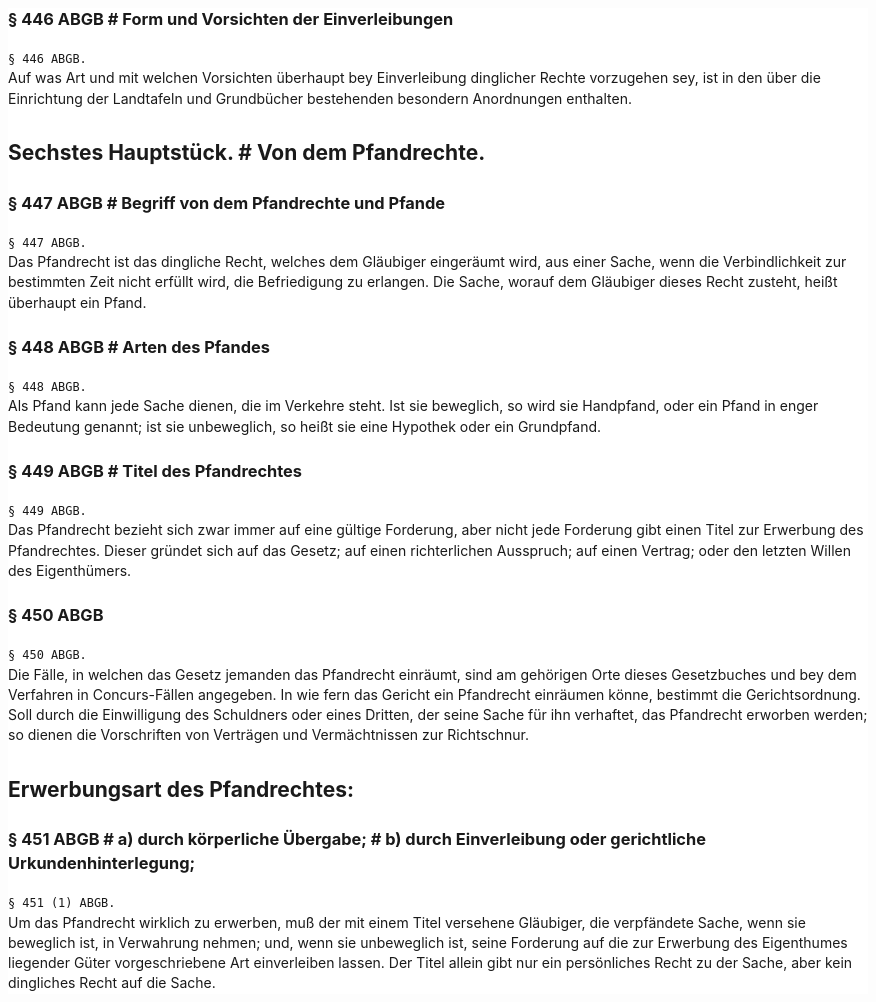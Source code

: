### § 446 ABGB # Form und Vorsichten der Einverleibungen

`§ 446 ABGB.`  
Auf was Art und mit welchen Vorsichten überhaupt bey Einverleibung dinglicher Rechte vorzugehen sey, ist in den über die Einrichtung der Landtafeln und Grundbücher bestehenden besondern Anordnungen enthalten.

## Sechstes Hauptstück. # Von dem Pfandrechte.

### § 447 ABGB # Begriff von dem Pfandrechte und Pfande

`§ 447 ABGB.`  
Das Pfandrecht ist das dingliche Recht, welches dem Gläubiger eingeräumt wird, aus einer Sache, wenn die Verbindlichkeit zur bestimmten Zeit nicht erfüllt wird, die Befriedigung zu erlangen. Die Sache, worauf dem Gläubiger dieses Recht zusteht, heißt überhaupt ein Pfand.

### § 448 ABGB # Arten des Pfandes

`§ 448 ABGB.`  
Als Pfand kann jede Sache dienen, die im Verkehre steht. Ist sie beweglich, so wird sie Handpfand, oder ein Pfand in enger Bedeutung genannt; ist sie unbeweglich, so heißt sie eine Hypothek oder ein Grundpfand.

### § 449 ABGB # Titel des Pfandrechtes

`§ 449 ABGB.`  
Das Pfandrecht bezieht sich zwar immer auf eine gültige Forderung, aber nicht jede Forderung gibt einen Titel zur Erwerbung des Pfandrechtes. Dieser gründet sich auf das Gesetz; auf einen richterlichen Ausspruch; auf einen Vertrag; oder den letzten Willen des Eigenthümers.

### § 450 ABGB

`§ 450 ABGB.`  
Die Fälle, in welchen das Gesetz jemanden das Pfandrecht einräumt, sind am gehörigen Orte dieses Gesetzbuches und bey dem Verfahren in Concurs-Fällen angegeben. In wie fern das Gericht ein Pfandrecht einräumen könne, bestimmt die Gerichtsordnung. Soll durch die Einwilligung des Schuldners oder eines Dritten, der seine Sache für ihn verhaftet, das Pfandrecht erworben werden; so dienen die Vorschriften von Verträgen und Vermächtnissen zur Richtschnur.

## Erwerbungsart des Pfandrechtes:

### § 451 ABGB # a) durch körperliche Übergabe; # b) durch Einverleibung oder gerichtliche Urkundenhinterlegung;

`§ 451 (1) ABGB.`  
Um das Pfandrecht wirklich zu erwerben, muß der mit einem Titel versehene Gläubiger, die verpfändete Sache, wenn sie beweglich ist, in Verwahrung nehmen; und, wenn sie unbeweglich ist, seine Forderung auf die zur Erwerbung des Eigenthumes liegender Güter vorgeschriebene Art einverleiben lassen. Der Titel allein gibt nur ein persönliches Recht zu der Sache, aber kein dingliches Recht auf die Sache.
